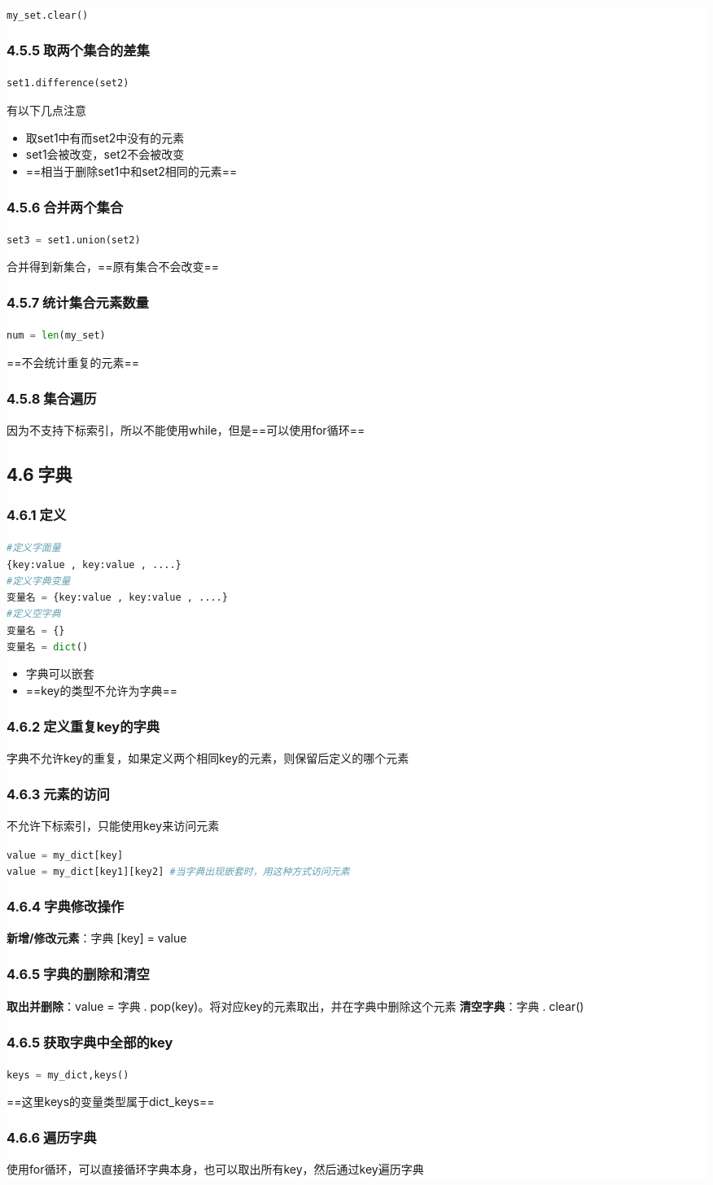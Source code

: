 ~~~python
my_set.clear()
~~~
### 4.5.5 取两个集合的差集
~~~python
set1.difference(set2)
~~~
有以下几点注意
+ 取set1中有而set2中没有的元素
+ set1会被改变，set2不会被改变
+ ==相当于删除set1中和set2相同的元素==
### 4.5.6 合并两个集合
~~~python
set3 = set1.union(set2)
~~~
合并得到新集合，==原有集合不会改变==
### 4.5.7 统计集合元素数量
~~~python
num = len(my_set)
~~~
==不会统计重复的元素==
### 4.5.8 集合遍历
因为不支持下标索引，所以不能使用while，但是==可以使用for循环==

## 4.6 字典
### 4.6.1 定义
~~~python
#定义字面量
{key:value , key:value , ....}
#定义字典变量
变量名 = {key:value , key:value , ....}
#定义空字典
变量名 = {}
变量名 = dict()
~~~
+ 字典可以嵌套
+ ==key的类型不允许为字典==
### 4.6.2 定义重复key的字典
字典不允许key的重复，如果定义两个相同key的元素，则保留后定义的哪个元素
### 4.6.3 元素的访问
不允许下标索引，只能使用key来访问元素
~~~python
value = my_dict[key]
value = my_dict[key1][key2] #当字典出现嵌套时，用这种方式访问元素
~~~
### 4.6.4 字典修改操作
**新增/修改元素**：字典 [key] = value
### 4.6.5 字典的删除和清空
**取出并删除**：value = 字典 . pop(key)。将对应key的元素取出，并在字典中删除这个元素
**清空字典**：字典 . clear()
### 4.6.5 获取字典中全部的key
~~~python
keys = my_dict,keys()
~~~
==这里keys的变量类型属于dict_keys==
### 4.6.6 遍历字典
使用for循环，可以直接循环字典本身，也可以取出所有key，然后通过key遍历字典
